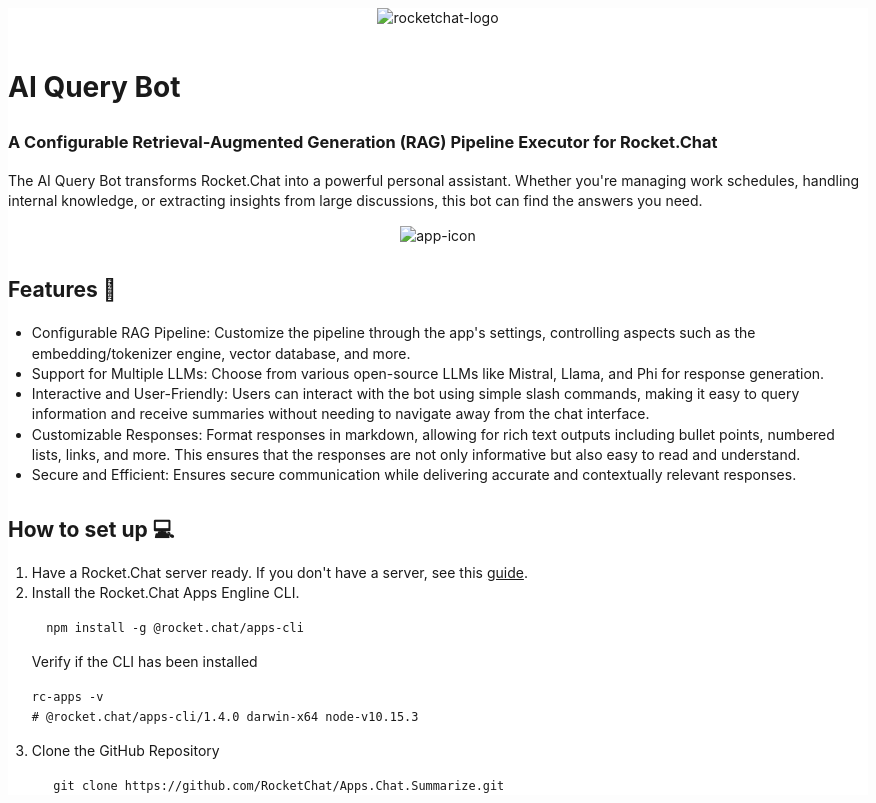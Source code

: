 <div align="center">
<img width=30% src="https://github.com/user-attachments/assets/a92f27b9-5101-4725-8311-a0e6ada0edc7" alt="rocketchat-logo">
</div>

<h1>AI Query Bot</h1> <h3>A Configurable Retrieval-Augmented Generation (RAG) Pipeline Executor for Rocket.Chat</h3>

The AI Query Bot transforms Rocket.Chat into a powerful personal assistant. Whether you're managing work schedules, handling internal knowledge, or extracting insights from large discussions, this bot can find the answers you need.

<div align="center">
  <img width=60% src="https://github.com/user-attachments/assets/144febb6-7399-4f94-b49b-99e80a5ddc9e" alt="app-icon">
</div>

<h2>Features 🚀</h2>
<ul>
  <li>Configurable RAG Pipeline: Customize the pipeline through the app's settings, controlling aspects such as the embedding/tokenizer engine, vector database, and more.</li> 
  <li>Support for Multiple LLMs: Choose from various open-source LLMs like Mistral, Llama, and Phi for response generation.</li>
  <li>Interactive and User-Friendly:
Users can interact with the bot using simple slash commands, making it easy to query information and receive summaries without needing to navigate away from the chat interface.
</li>
  <li>Customizable Responses:
Format responses in markdown, allowing for rich text outputs including bullet points, numbered lists, links, and more. This ensures that the responses are not only informative but also easy to read and understand.</li>
  <li>Secure and Efficient: Ensures secure communication while delivering accurate and contextually relevant responses.</li>
  
</ul>
<h2 >How to set up 💻</h2>

<ol>
  <li>Have a Rocket.Chat server ready. If you don't have a server, see this <a href="https://developer.rocket.chat/rocket.chat/rocket-chat-environment-setup">guide</a>.</li> 
  <li>Install the Rocket.Chat Apps Engline CLI. 
  
  ``` 
    npm install -g @rocket.chat/apps-cli
  ```
  
  Verify if the CLI has been installed 
  
  ```
  rc-apps -v
# @rocket.chat/apps-cli/1.4.0 darwin-x64 node-v10.15.3
  ```
  </li>
  <li>Clone the GitHub Repository</li>
    
 ```
    git clone https://github.com/RocketChat/Apps.Chat.Summarize.git
 ```
  